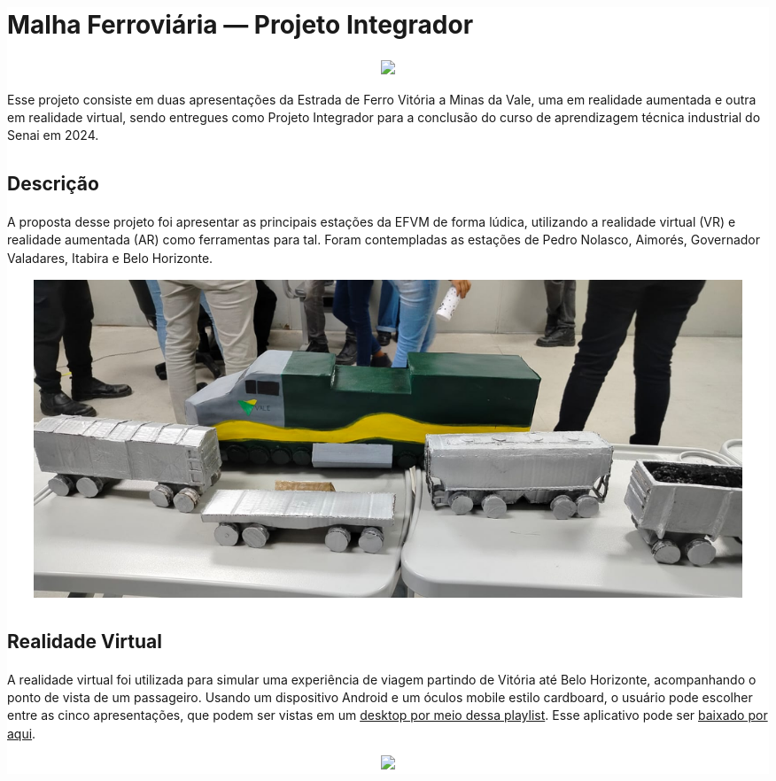 # Malha Ferroviária — Projeto Integrador
<p align="center">
	<img src="GitHub/vr-1.gif"; width=800pm;>
</p>

Esse projeto consiste em duas apresentações da Estrada de Ferro Vitória a Minas da Vale, uma em realidade aumentada e outra em realidade virtual, sendo entregues como Projeto Integrador para a conclusão do curso de aprendizagem técnica industrial do Senai em 2024.

## Descrição

A proposta desse projeto foi apresentar as principais estações da EFVM de forma lúdica, utilizando a realidade virtual (VR) e realidade aumentada (AR) como ferramentas para tal. 
Foram contempladas as estações de Pedro Nolasco, Aimorés, Governador Valadares, Itabira e Belo Horizonte. 

<p align="center">
	<img src="GitHub/sala-2.jpeg"; width=800pm;>
</p>

## Realidade Virtual 

A realidade virtual foi utilizada para simular uma experiência de viagem partindo de Vitória até Belo Horizonte, acompanhando o ponto de vista de um passageiro. Usando um dispositivo Android e um óculos mobile estilo cardboard, o usuário pode escolher entre as cinco apresentações, que podem ser vistas em um [desktop por meio dessa playlist](https://www.youtube.com/playlist?list=PL3JiqLSDHim13iy7YkcJWuTGjGZXwYc5F). Esse aplicativo pode ser [baixado por aqui](https://github.com/KingOfCactus/Apresentacao-Malha-Ferroviaria/releases/download/v1.0.0/VR.-malha-ferroviaria.apk).

<p align="center">
	<img src="GitHub/vr-2.gif"; width=800pm;>
</p>
